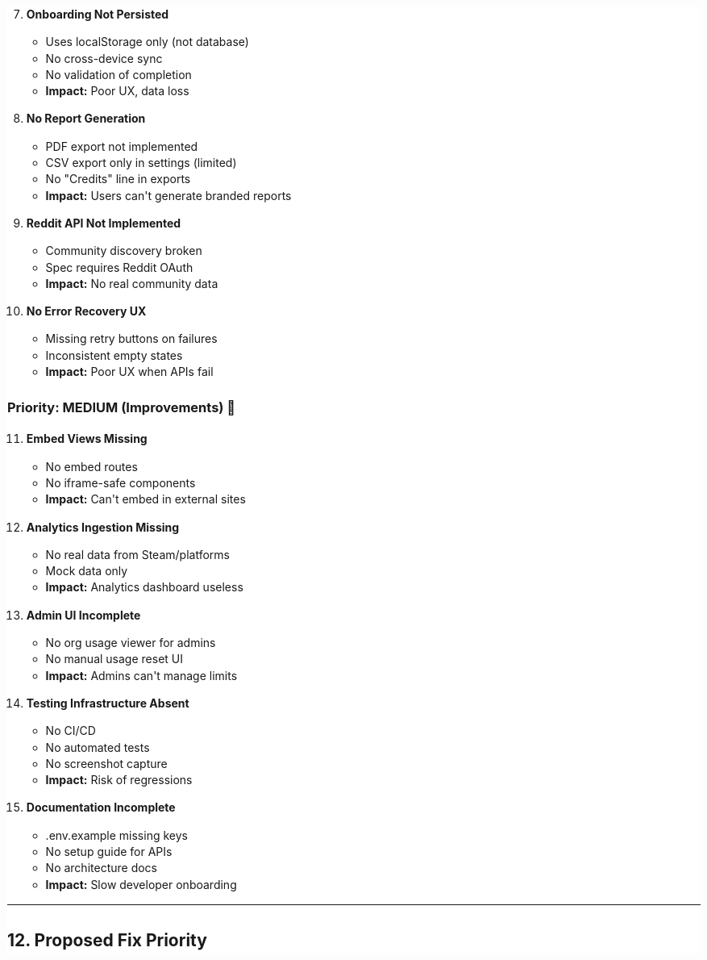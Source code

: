 7. **Onboarding Not Persisted**
   - Uses localStorage only (not database)
   - No cross-device sync
   - No validation of completion
   - **Impact:** Poor UX, data loss

8. **No Report Generation**
   - PDF export not implemented
   - CSV export only in settings (limited)
   - No "Credits" line in exports
   - **Impact:** Users can't generate branded reports

9. **Reddit API Not Implemented**
   - Community discovery broken
   - Spec requires Reddit OAuth
   - **Impact:** No real community data

10. **No Error Recovery UX**
    - Missing retry buttons on failures
    - Inconsistent empty states
    - **Impact:** Poor UX when APIs fail

### Priority: MEDIUM (Improvements) 📝
11. **Embed Views Missing**
    - No embed routes
    - No iframe-safe components
    - **Impact:** Can't embed in external sites

12. **Analytics Ingestion Missing**
    - No real data from Steam/platforms
    - Mock data only
    - **Impact:** Analytics dashboard useless

13. **Admin UI Incomplete**
    - No org usage viewer for admins
    - No manual usage reset UI
    - **Impact:** Admins can't manage limits

14. **Testing Infrastructure Absent**
    - No CI/CD
    - No automated tests
    - No screenshot capture
    - **Impact:** Risk of regressions

15. **Documentation Incomplete**
    - .env.example missing keys
    - No setup guide for APIs
    - No architecture docs
    - **Impact:** Slow developer onboarding

---

## 12. Proposed Fix Priority
